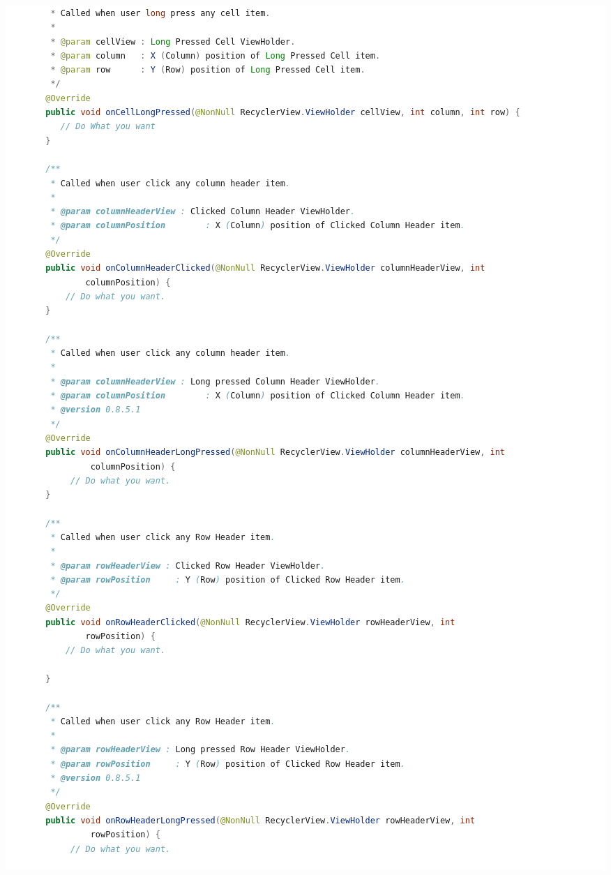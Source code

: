  ```java
          * Called when user long press any cell item.
          *
          * @param cellView : Long Pressed Cell ViewHolder.
          * @param column   : X (Column) position of Long Pressed Cell item.
          * @param row      : Y (Row) position of Long Pressed Cell item.
          */
         @Override
         public void onCellLongPressed(@NonNull RecyclerView.ViewHolder cellView, int column, int row) {
            // Do What you want
         }
     
         /**
          * Called when user click any column header item.
          *
          * @param columnHeaderView : Clicked Column Header ViewHolder.
          * @param columnPosition        : X (Column) position of Clicked Column Header item.
          */
         @Override
         public void onColumnHeaderClicked(@NonNull RecyclerView.ViewHolder columnHeaderView, int
                 columnPosition) {
             // Do what you want.
         }
         
         /**
          * Called when user click any column header item.
          *                   
          * @param columnHeaderView : Long pressed Column Header ViewHolder.
          * @param columnPosition        : X (Column) position of Clicked Column Header item.
          * @version 0.8.5.1
          */
         @Override
         public void onColumnHeaderLongPressed(@NonNull RecyclerView.ViewHolder columnHeaderView, int
                  columnPosition) {
              // Do what you want.
         }
     
         /**
          * Called when user click any Row Header item.
          *
          * @param rowHeaderView : Clicked Row Header ViewHolder.
          * @param rowPosition     : Y (Row) position of Clicked Row Header item.
          */
         @Override
         public void onRowHeaderClicked(@NonNull RecyclerView.ViewHolder rowHeaderView, int
                 rowPosition) {
             // Do what you want.
     
         }    
         
         /**
          * Called when user click any Row Header item.
          *
          * @param rowHeaderView : Long pressed Row Header ViewHolder.
          * @param rowPosition     : Y (Row) position of Clicked Row Header item.
          * @version 0.8.5.1
          */
         @Override
         public void onRowHeaderLongPressed(@NonNull RecyclerView.ViewHolder rowHeaderView, int
                  rowPosition) {
              // Do what you want.
      
 ```